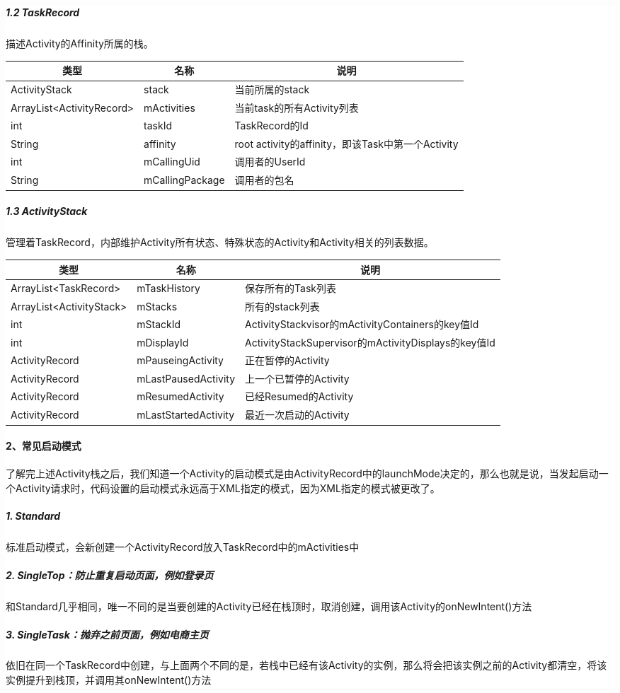##### 1.2 TaskRecord

描述Activity的Affinity所属的栈。

| 类型                        | 名称            | 说明                                              |
| --------------------------- | --------------- | ------------------------------------------------- |
| ActivityStack               | stack           | 当前所属的stack                                   |
| ArrayList\<ActivityRecord\> | mActivities     | 当前task的所有Activity列表                        |
| int                         | taskId          | TaskRecord的Id                                    |
| String                      | affinity        | root activity的affinity，即该Task中第一个Activity |
| int                         | mCallingUid     | 调用者的UserId                                    |
| String                      | mCallingPackage | 调用者的包名                                      |

##### 1.3 ActivityStack

管理着TaskRecord，内部维护Activity所有状态、特殊状态的Activity和Activity相关的列表数据。

| 类型                       | 名称                 | 说明                                                |
| -------------------------- | -------------------- | --------------------------------------------------- |
| ArrayList\<TaskRecord\>    | mTaskHistory         | 保存所有的Task列表                                  |
| ArrayList\<ActivityStack\> | mStacks              | 所有的stack列表                                     |
| int                        | mStackId             | ActivityStackvisor的mActivityContainers的key值Id    |
| int                        | mDisplayId           | ActivityStackSupervisor的mActivityDisplays的key值Id |
| ActivityRecord             | mPauseingActivity    | 正在暂停的Activity                                  |
| ActivityRecord             | mLastPausedActivity  | 上一个已暂停的Activity                              |
| ActivityRecord             | mResumedActivity     | 已经Resumed的Activity                               |
| ActivityRecord             | mLastStartedActivity | 最近一次启动的Activity                              |

#### 2、常见启动模式

了解完上述Activity栈之后，我们知道一个Activity的启动模式是由ActivityRecord中的launchMode决定的，那么也就是说，当发起启动一个Activity请求时，代码设置的启动模式永远高于XML指定的模式，因为XML指定的模式被更改了。

##### 1. Standard

标准启动模式，会新创建一个ActivityRecord放入TaskRecord中的mActivities中

##### 2. SingleTop：防止重复启动页面，例如登录页

和Standard几乎相同，唯一不同的是当要创建的Activity已经在栈顶时，取消创建，调用该Activity的onNewIntent()方法

##### 3. SingleTask：抛弃之前页面，例如电商主页

依旧在同一个TaskRecord中创建，与上面两个不同的是，若栈中已经有该Activity的实例，那么将会把该实例之前的Activity都清空，将该实例提升到栈顶，并调用其onNewIntent()方法
